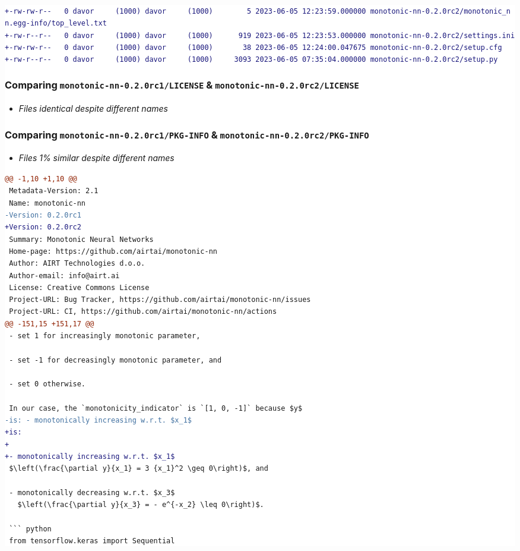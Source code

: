 ```diff
+-rw-rw-r--   0 davor     (1000) davor     (1000)        5 2023-06-05 12:23:59.000000 monotonic-nn-0.2.0rc2/monotonic_nn.egg-info/top_level.txt
+-rw-r--r--   0 davor     (1000) davor     (1000)      919 2023-06-05 12:23:53.000000 monotonic-nn-0.2.0rc2/settings.ini
+-rw-rw-r--   0 davor     (1000) davor     (1000)       38 2023-06-05 12:24:00.047675 monotonic-nn-0.2.0rc2/setup.cfg
+-rw-r--r--   0 davor     (1000) davor     (1000)     3093 2023-06-05 07:35:04.000000 monotonic-nn-0.2.0rc2/setup.py
```

### Comparing `monotonic-nn-0.2.0rc1/LICENSE` & `monotonic-nn-0.2.0rc2/LICENSE`

 * *Files identical despite different names*

### Comparing `monotonic-nn-0.2.0rc1/PKG-INFO` & `monotonic-nn-0.2.0rc2/PKG-INFO`

 * *Files 1% similar despite different names*

```diff
@@ -1,10 +1,10 @@
 Metadata-Version: 2.1
 Name: monotonic-nn
-Version: 0.2.0rc1
+Version: 0.2.0rc2
 Summary: Monotonic Neural Networks
 Home-page: https://github.com/airtai/monotonic-nn
 Author: AIRT Technologies d.o.o.
 Author-email: info@airt.ai
 License: Creative Commons License
 Project-URL: Bug Tracker, https://github.com/airtai/monotonic-nn/issues
 Project-URL: CI, https://github.com/airtai/monotonic-nn/actions
@@ -151,15 +151,17 @@
 - set 1 for increasingly monotonic parameter,
 
 - set -1 for decreasingly monotonic parameter, and
 
 - set 0 otherwise.
 
 In our case, the `monotonicity_indicator` is `[1, 0, -1]` because $y$
-is: - monotonically increasing w.r.t. $x_1$
+is: 
+
+- monotonically increasing w.r.t. $x_1$
 $\left(\frac{\partial y}{x_1} = 3 {x_1}^2 \geq 0\right)$, and
 
 - monotonically decreasing w.r.t. $x_3$
   $\left(\frac{\partial y}{x_3} = - e^{-x_2} \leq 0\right)$.
 
 ``` python
 from tensorflow.keras import Sequential
```
